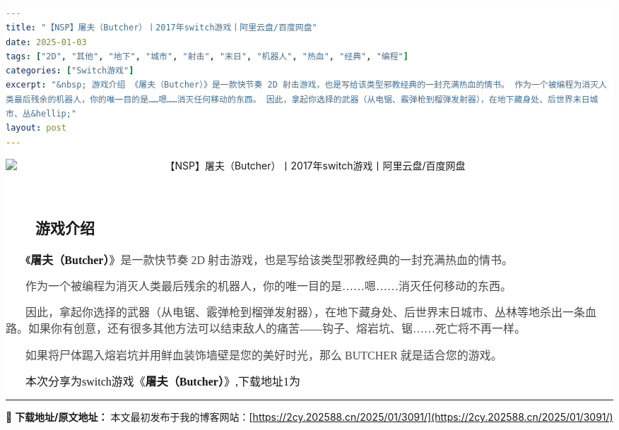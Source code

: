 ```yaml
---
title: "【NSP】屠夫（Butcher）丨2017年switch游戏丨阿里云盘/百度网盘"
date: 2025-01-03
tags: ["2D", "其他", "地下", "城市", "射击", "末日", "机器人", "热血", "经典", "编程"]
categories: ["Switch游戏"]
excerpt: "&nbsp; 游戏介绍 《屠夫（Butcher）》是一款快节奏 2D 射击游戏，也是写给该类型邪教经典的一封充满热血的情书。 作为一个被编程为消灭人类最后残余的机器人，你的唯一目的是……嗯……消灭任何移动的东西。 因此，拿起你选择的武器（从电锯、霰弹枪到榴弹发射器），在地下藏身处、后世界末日城市、丛&hellip;"
layout: post
---
```


<div>
<div></div>
<div>
<p style="text-align: center;"><img style="display: block; margin-left: auto; margin-right: auto; width: 100%; height: auto;" src="https://2cy.202588.cn//wp-content/uploads/2025/01/20250104_6778e84611b0e.webp" alt="【NSP】屠夫（Butcher）丨2017年switch游戏丨阿里云盘/百度网盘" /></p>
&nbsp;
<h2 style="white-space: normal; text-indent: 2em;">游戏介绍</h2>
<p style="white-space: normal; text-indent: 2em;"><span style="background-color: #ffffff; font-family: 宋体, SimSun; font-size: 16px;">《<strong>屠夫（Butcher）</strong>》<span style="font-family: 宋体, SimSun; background-color: #ffffff; box-sizing: border-box; max-width: 100%; color: #484848; vertical-align: inherit;">是一款快节奏 2D 射击游戏，也是写给该类型邪教经典的一封充满热血的情书。</span></span></p>
<p style="white-space: normal; text-indent: 2em;"><span style="box-sizing: border-box; max-width: 100%; color: #484848; vertical-align: inherit; background-color: #ffffff; font-family: 宋体, SimSun; font-size: 16px;">作为一个被编程为消灭人类最后残余的机器人，你的唯一目的是……嗯……消灭任何移动的东西。</span></p>
<p style="white-space: normal; text-indent: 2em;"><span style="box-sizing: border-box; max-width: 100%; color: #484848; vertical-align: inherit; background-color: #ffffff; font-family: 宋体, SimSun; font-size: 16px;">因此，拿起你选择的武器（从电锯、霰弹枪到榴弹发射器），在地下藏身处、后世界末日城市、丛林等地杀出一条血路。如果你有创意，还有很多其他方法可以结束敌人的痛苦——钩子、熔岩坑、锯……死亡将不再一样。</span></p>
<p style="white-space: normal; text-indent: 2em;"><span style="box-sizing: border-box; max-width: 100%; color: #484848; vertical-align: inherit; background-color: #ffffff; font-family: 宋体, SimSun; font-size: 16px;">如果将尸体踢入熔岩坑并用鲜血装饰墙壁是您的美好时光，那么 BUTCHER 就是适合您的游戏。</span></p>
<p style="white-space: normal; text-indent: 2em;"><span style="font-family: 宋体, SimSun; font-size: 16px;">本次分享为switch游戏《<strong>屠夫（Butcher）</strong>》,下载地址1为</span></p>

</div>
</div>

---
📖 **下载地址/原文地址：** 本文最初发布于我的博客网站：[https://2cy.202588.cn/2025/01/3091/](https://2cy.202588.cn/2025/01/3091/)

